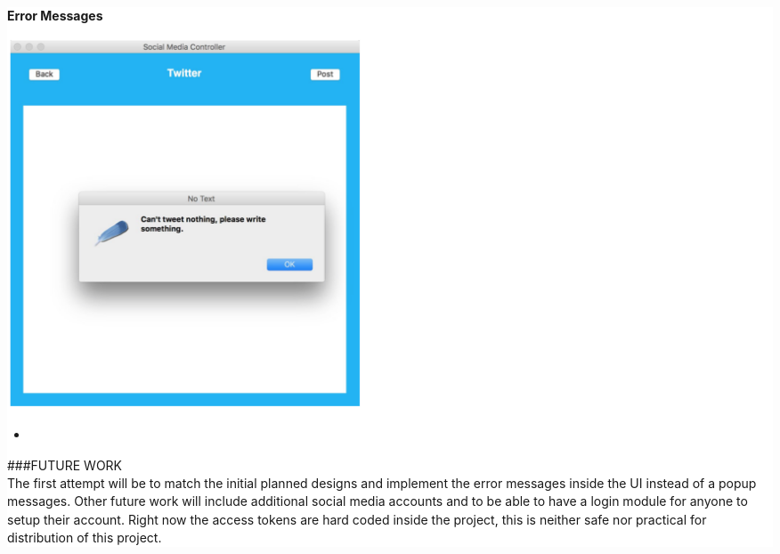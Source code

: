 
**Error Messages**

<img src="https://github.com/Dorahan/First-Python-Project/blob/master/README/smc-7.png" alt="logo" width="400">

-

###FUTURE WORK  
The first attempt will be to match the initial planned designs and implement the error messages inside the UI instead of a popup messages. Other future work will include additional social media accounts and to be able to have a login module for anyone to setup their account. Right now the access tokens are hard coded inside the project, this is neither safe nor practical for distribution of this project.

